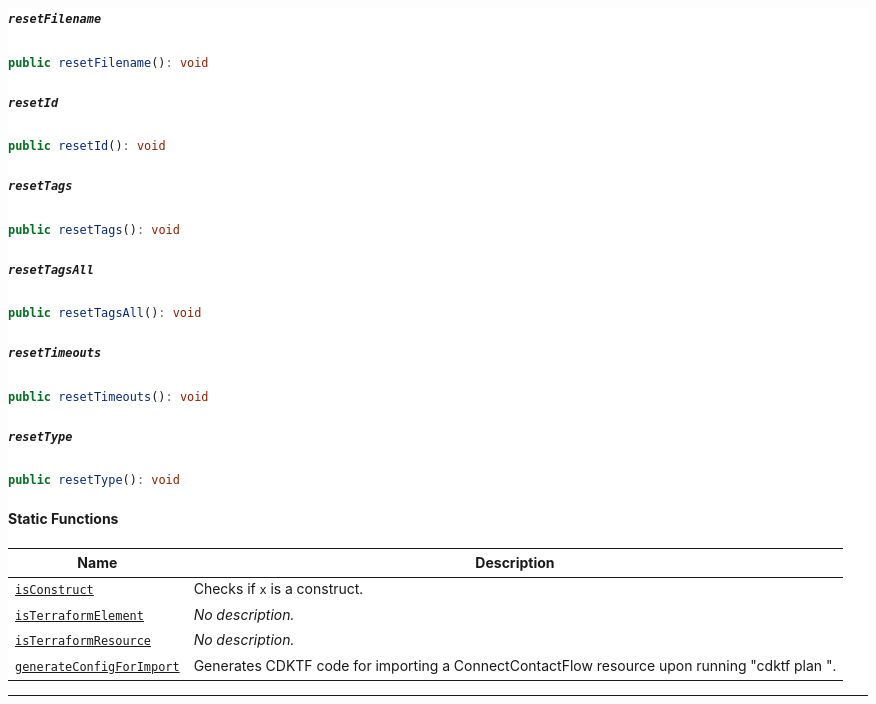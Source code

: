 ##### `resetFilename` <a name="resetFilename" id="@cdktf/aws-cdk.connectContactFlow.ConnectContactFlow.resetFilename"></a>

```typescript
public resetFilename(): void
```

##### `resetId` <a name="resetId" id="@cdktf/aws-cdk.connectContactFlow.ConnectContactFlow.resetId"></a>

```typescript
public resetId(): void
```

##### `resetTags` <a name="resetTags" id="@cdktf/aws-cdk.connectContactFlow.ConnectContactFlow.resetTags"></a>

```typescript
public resetTags(): void
```

##### `resetTagsAll` <a name="resetTagsAll" id="@cdktf/aws-cdk.connectContactFlow.ConnectContactFlow.resetTagsAll"></a>

```typescript
public resetTagsAll(): void
```

##### `resetTimeouts` <a name="resetTimeouts" id="@cdktf/aws-cdk.connectContactFlow.ConnectContactFlow.resetTimeouts"></a>

```typescript
public resetTimeouts(): void
```

##### `resetType` <a name="resetType" id="@cdktf/aws-cdk.connectContactFlow.ConnectContactFlow.resetType"></a>

```typescript
public resetType(): void
```

#### Static Functions <a name="Static Functions" id="Static Functions"></a>

| **Name** | **Description** |
| --- | --- |
| <code><a href="#@cdktf/aws-cdk.connectContactFlow.ConnectContactFlow.isConstruct">isConstruct</a></code> | Checks if `x` is a construct. |
| <code><a href="#@cdktf/aws-cdk.connectContactFlow.ConnectContactFlow.isTerraformElement">isTerraformElement</a></code> | *No description.* |
| <code><a href="#@cdktf/aws-cdk.connectContactFlow.ConnectContactFlow.isTerraformResource">isTerraformResource</a></code> | *No description.* |
| <code><a href="#@cdktf/aws-cdk.connectContactFlow.ConnectContactFlow.generateConfigForImport">generateConfigForImport</a></code> | Generates CDKTF code for importing a ConnectContactFlow resource upon running "cdktf plan <stack-name>". |

---
